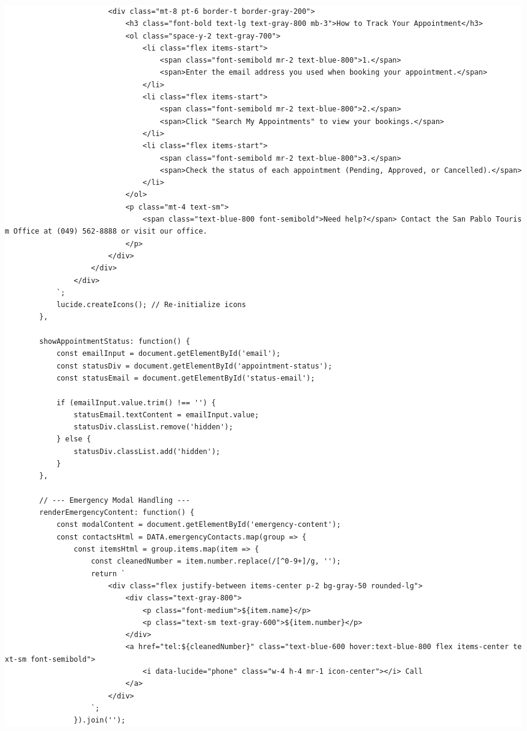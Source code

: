                             <div class="mt-8 pt-6 border-t border-gray-200">
                                <h3 class="font-bold text-lg text-gray-800 mb-3">How to Track Your Appointment</h3>
                                <ol class="space-y-2 text-gray-700">
                                    <li class="flex items-start">
                                        <span class="font-semibold mr-2 text-blue-800">1.</span>
                                        <span>Enter the email address you used when booking your appointment.</span>
                                    </li>
                                    <li class="flex items-start">
                                        <span class="font-semibold mr-2 text-blue-800">2.</span>
                                        <span>Click "Search My Appointments" to view your bookings.</span>
                                    </li>
                                    <li class="flex items-start">
                                        <span class="font-semibold mr-2 text-blue-800">3.</span>
                                        <span>Check the status of each appointment (Pending, Approved, or Cancelled).</span>
                                    </li>
                                </ol>
                                <p class="mt-4 text-sm">
                                    <span class="text-blue-800 font-semibold">Need help?</span> Contact the San Pablo Tourism Office at (049) 562-8888 or visit our office.
                                </p>
                            </div>
                        </div>
                    </div>
                `;
                lucide.createIcons(); // Re-initialize icons
            },

            showAppointmentStatus: function() {
                const emailInput = document.getElementById('email');
                const statusDiv = document.getElementById('appointment-status');
                const statusEmail = document.getElementById('status-email');

                if (emailInput.value.trim() !== '') {
                    statusEmail.textContent = emailInput.value;
                    statusDiv.classList.remove('hidden');
                } else {
                    statusDiv.classList.add('hidden');
                }
            },

            // --- Emergency Modal Handling ---
            renderEmergencyContent: function() {
                const modalContent = document.getElementById('emergency-content');
                const contactsHtml = DATA.emergencyContacts.map(group => {
                    const itemsHtml = group.items.map(item => {
                        const cleanedNumber = item.number.replace(/[^0-9+]/g, '');
                        return `
                            <div class="flex justify-between items-center p-2 bg-gray-50 rounded-lg">
                                <div class="text-gray-800">
                                    <p class="font-medium">${item.name}</p>
                                    <p class="text-sm text-gray-600">${item.number}</p>
                                </div>
                                <a href="tel:${cleanedNumber}" class="text-blue-600 hover:text-blue-800 flex items-center text-sm font-semibold">
                                    <i data-lucide="phone" class="w-4 h-4 mr-1 icon-center"></i> Call
                                </a>
                            </div>
                        `;
                    }).join('');
